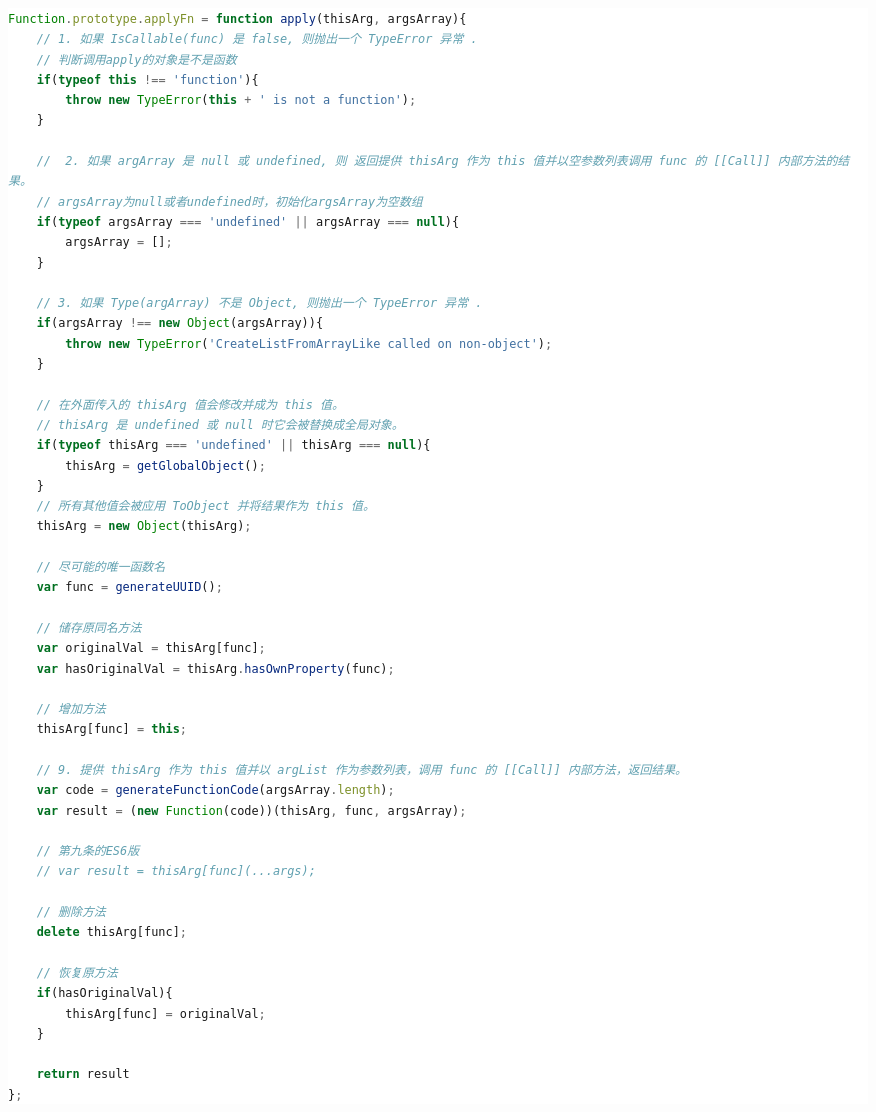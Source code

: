 ``` js
Function.prototype.applyFn = function apply(thisArg, argsArray){
    // 1. 如果 IsCallable(func) 是 false, 则抛出一个 TypeError 异常 .
    // 判断调用apply的对象是不是函数
    if(typeof this !== 'function'){
        throw new TypeError(this + ' is not a function');
    }

    //  2. 如果 argArray 是 null 或 undefined, 则 返回提供 thisArg 作为 this 值并以空参数列表调用 func 的 [[Call]] 内部方法的结果。
    // argsArray为null或者undefined时，初始化argsArray为空数组
    if(typeof argsArray === 'undefined' || argsArray === null){
        argsArray = [];
    }
    
    // 3. 如果 Type(argArray) 不是 Object, 则抛出一个 TypeError 异常 .
    if(argsArray !== new Object(argsArray)){
        throw new TypeError('CreateListFromArrayLike called on non-object');
    }

    // 在外面传入的 thisArg 值会修改并成为 this 值。
    // thisArg 是 undefined 或 null 时它会被替换成全局对象。
    if(typeof thisArg === 'undefined' || thisArg === null){
        thisArg = getGlobalObject();
    }
    // 所有其他值会被应用 ToObject 并将结果作为 this 值。
    thisArg = new Object(thisArg);

    // 尽可能的唯一函数名
    var func = generateUUID();

    // 储存原同名方法
    var originalVal = thisArg[func];
    var hasOriginalVal = thisArg.hasOwnProperty(func);
    
    // 增加方法
    thisArg[func] = this;

    // 9. 提供 thisArg 作为 this 值并以 argList 作为参数列表，调用 func 的 [[Call]] 内部方法，返回结果。
    var code = generateFunctionCode(argsArray.length);
    var result = (new Function(code))(thisArg, func, argsArray);

    // 第九条的ES6版
    // var result = thisArg[func](...args);

    // 删除方法
    delete thisArg[func];

    // 恢复原方法
    if(hasOriginalVal){
        thisArg[func] = originalVal;
    }

    return result
};

```
